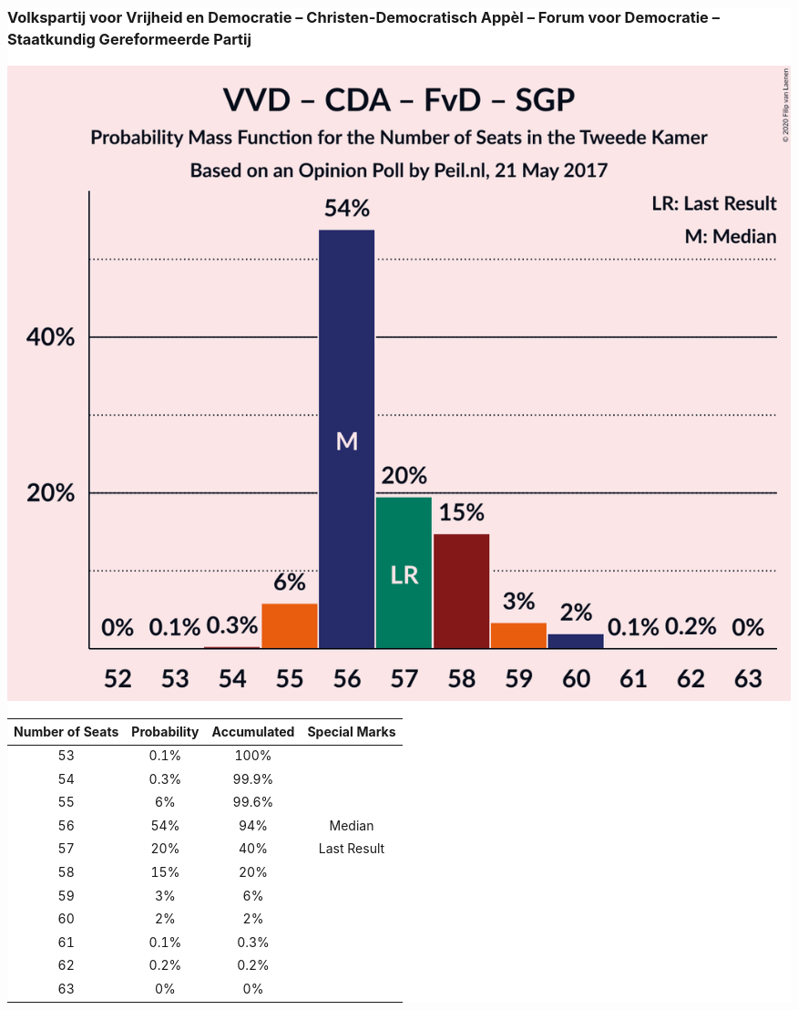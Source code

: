 ### Volkspartij voor Vrijheid en Democratie – Christen-Democratisch Appèl – Forum voor Democratie – Staatkundig Gereformeerde Partij

![Graph with seats probability mass function not yet produced](2017-05-21-Peilnl-coalitions-seats-pmf-vvd–cda–fvd–sgp.png "Seats Probability Mass Function")

| Number of Seats | Probability | Accumulated | Special Marks |
|:---------------:|:-----------:|:-----------:|:-------------:|
| 53 | 0.1% | 100% |  |
| 54 | 0.3% | 99.9% |  |
| 55 | 6% | 99.6% |  |
| 56 | 54% | 94% | Median |
| 57 | 20% | 40% | Last Result |
| 58 | 15% | 20% |  |
| 59 | 3% | 6% |  |
| 60 | 2% | 2% |  |
| 61 | 0.1% | 0.3% |  |
| 62 | 0.2% | 0.2% |  |
| 63 | 0% | 0% |  |
